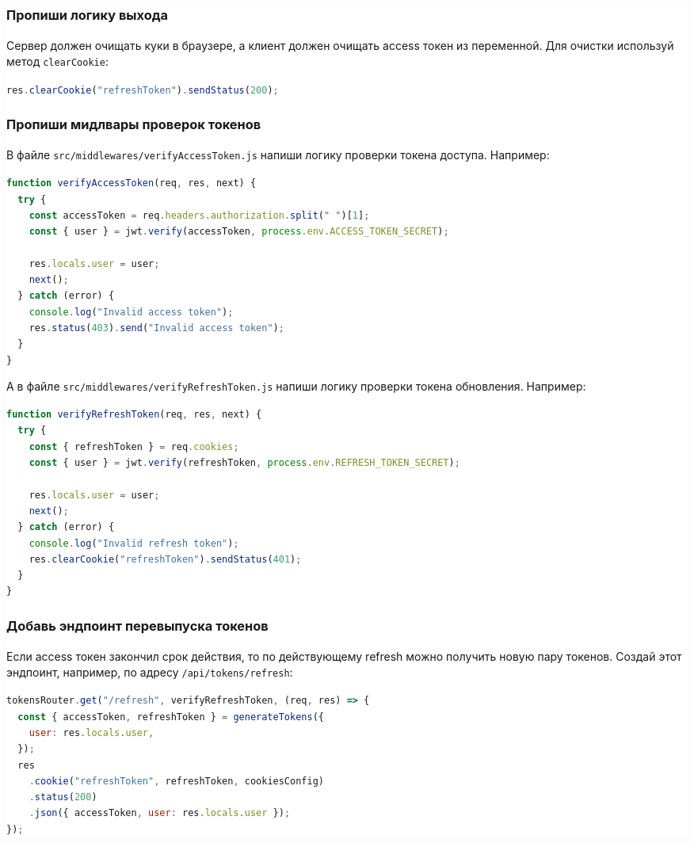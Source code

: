 ### Пропиши логику выхода

Сервер должен очищать куки в браузере, а клиент должен очищать access токен из переменной. Для очистки используй метод `clearCookie`:

```js
res.clearCookie("refreshToken").sendStatus(200);
```

### Пропиши мидлвары проверок токенов

В файле `src/middlewares/verifyAccessToken.js` напиши логику проверки токена доступа. Например:

```js
function verifyAccessToken(req, res, next) {
  try {
    const accessToken = req.headers.authorization.split(" ")[1];
    const { user } = jwt.verify(accessToken, process.env.ACCESS_TOKEN_SECRET);

    res.locals.user = user;
    next();
  } catch (error) {
    console.log("Invalid access token");
    res.status(403).send("Invalid access token");
  }
}
```

А в файле `src/middlewares/verifyRefreshToken.js` напиши логику проверки токена обновления. Например:

```js
function verifyRefreshToken(req, res, next) {
  try {
    const { refreshToken } = req.cookies;
    const { user } = jwt.verify(refreshToken, process.env.REFRESH_TOKEN_SECRET);

    res.locals.user = user;
    next();
  } catch (error) {
    console.log("Invalid refresh token");
    res.clearCookie("refreshToken").sendStatus(401);
  }
}
```

### Добавь эндпоинт перевыпуска токенов

Если access токен закончил срок действия, то по действующему refresh можно получить новую пару токенов. Создай этот эндпоинт, например, по адресу `/api/tokens/refresh`:

```js
tokensRouter.get("/refresh", verifyRefreshToken, (req, res) => {
  const { accessToken, refreshToken } = generateTokens({
    user: res.locals.user,
  });
  res
    .cookie("refreshToken", refreshToken, cookiesConfig)
    .status(200)
    .json({ accessToken, user: res.locals.user });
});
```
